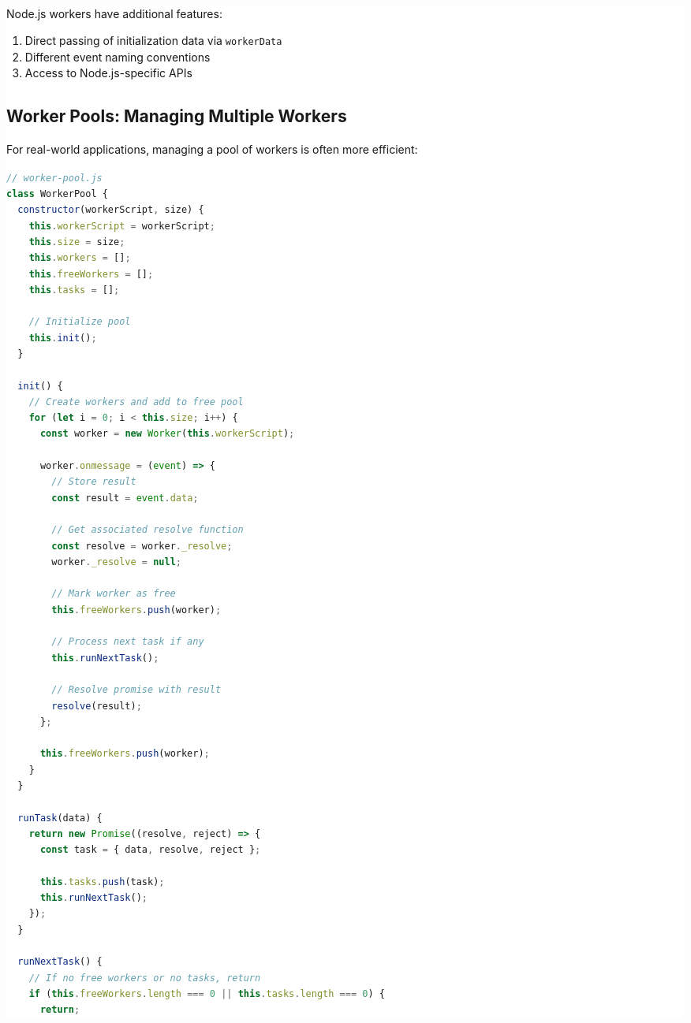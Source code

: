 Node.js workers have additional features:

1. Direct passing of initialization data via `workerData`
2. Different event naming conventions
3. Access to Node.js-specific APIs

## Worker Pools: Managing Multiple Workers

For real-world applications, managing a pool of workers is often more efficient:

```javascript
// worker-pool.js
class WorkerPool {
  constructor(workerScript, size) {
    this.workerScript = workerScript;
    this.size = size;
    this.workers = [];
    this.freeWorkers = [];
    this.tasks = [];
  
    // Initialize pool
    this.init();
  }
  
  init() {
    // Create workers and add to free pool
    for (let i = 0; i < this.size; i++) {
      const worker = new Worker(this.workerScript);
    
      worker.onmessage = (event) => {
        // Store result
        const result = event.data;
      
        // Get associated resolve function
        const resolve = worker._resolve;
        worker._resolve = null;
      
        // Mark worker as free
        this.freeWorkers.push(worker);
      
        // Process next task if any
        this.runNextTask();
      
        // Resolve promise with result
        resolve(result);
      };
    
      this.freeWorkers.push(worker);
    }
  }
  
  runTask(data) {
    return new Promise((resolve, reject) => {
      const task = { data, resolve, reject };
    
      this.tasks.push(task);
      this.runNextTask();
    });
  }
  
  runNextTask() {
    // If no free workers or no tasks, return
    if (this.freeWorkers.length === 0 || this.tasks.length === 0) {
      return;
```